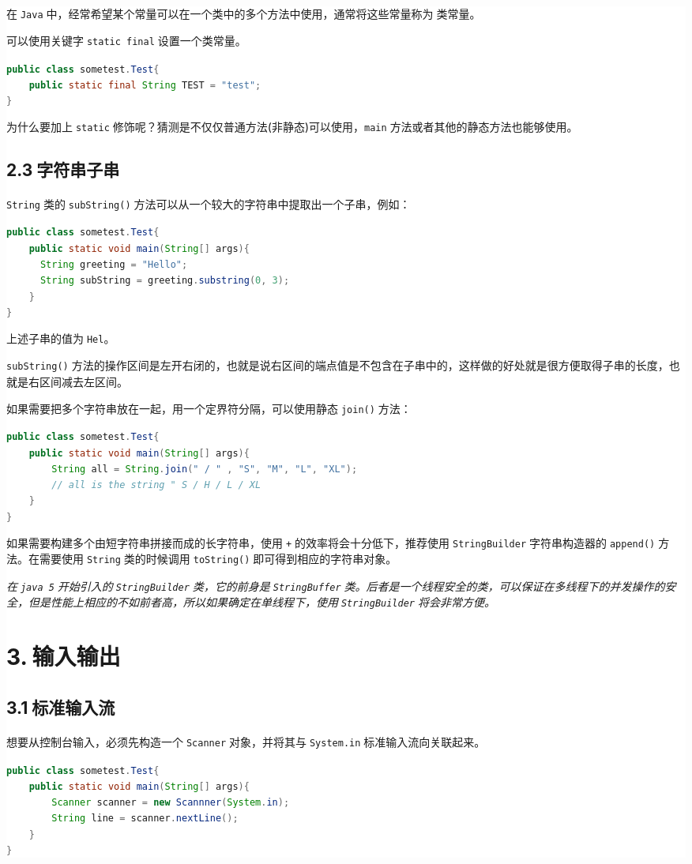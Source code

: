 在 `Java` 中，经常希望某个常量可以在一个类中的多个方法中使用，通常将这些常量称为
类常量。

可以使用关键字 `static final` 设置一个类常量。

```java
public class sometest.Test{
    public static final String TEST = "test";
}
```

为什么要加上 `static` 修饰呢？猜测是不仅仅普通方法(非静态)可以使用，`main` 方法或者其他的静态方法也能够使用。

## 2.3 字符串子串

`String` 类的 `subString()` 方法可以从一个较大的字符串中提取出一个子串，例如：
```java
public class sometest.Test{
    public static void main(String[] args){
      String greeting = "Hello";
      String subString = greeting.substring(0, 3);
    }
}
```
上述子串的值为 `Hel`。

`subString()` 方法的操作区间是左开右闭的，也就是说右区间的端点值是不包含在子串中的，这样做的好处就是很方便取得子串的长度，也就是右区间减去左区间。

如果需要把多个字符串放在一起，用一个定界符分隔，可以使用静态 `join()` 方法：
```java
public class sometest.Test{
    public static void main(String[] args){
        String all = String.join(" / " , "S", "M", "L", "XL");
        // all is the string " S / H / L / XL 
    }
}
```

如果需要构建多个由短字符串拼接而成的长字符串，使用 `+` 的效率将会十分低下，推荐使用 `StringBuilder` 字符串构造器的 `append()` 方法。在需要使用 `String` 类的时候调用 `toString()` 即可得到相应的字符串对象。

*在 `java 5` 开始引入的 `StringBuilder` 类，它的前身是 `StringBuffer` 类。后者是一个线程安全的类，可以保证在多线程下的并发操作的安全，但是性能上相应的不如前者高，所以如果确定在单线程下，使用 `StringBuilder` 将会非常方便。*

# 3. 输入输出

## 3.1 标准输入流

想要从控制台输入，必须先构造一个 `Scanner` 对象，并将其与 `System.in` 标准输入流向关联起来。
```java
public class sometest.Test{
    public static void main(String[] args){
        Scanner scanner = new Scannner(System.in);
        String line = scanner.nextLine();
    }
}
```
